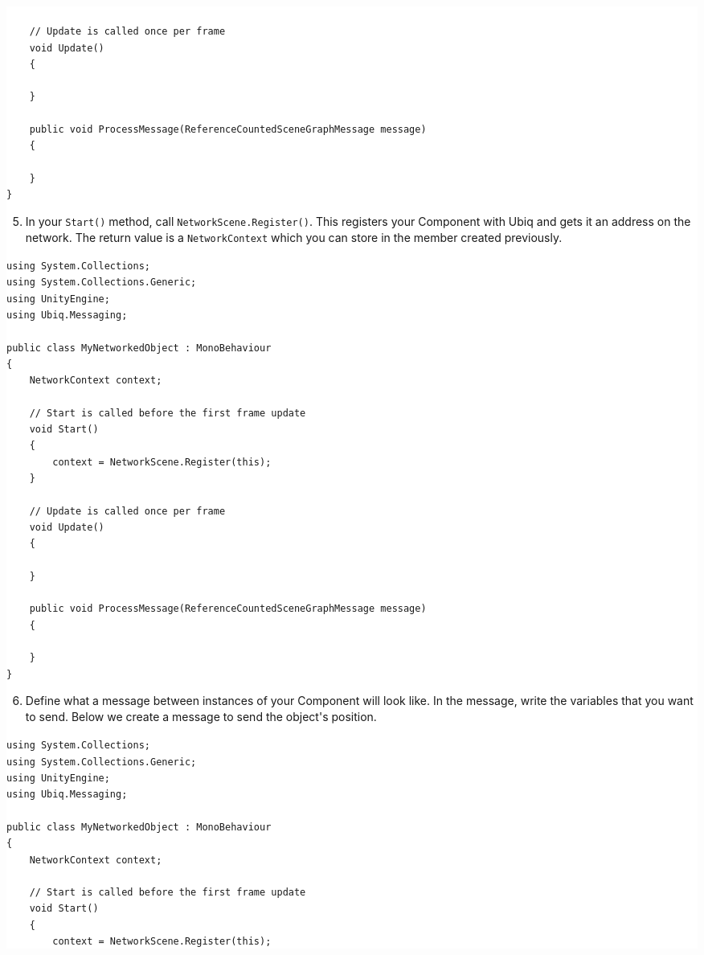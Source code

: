 ```

    // Update is called once per frame
    void Update()
    {
        
    }

    public void ProcessMessage(ReferenceCountedSceneGraphMessage message)
    {

    }
}
```

5) In your `Start()` method, call `NetworkScene.Register()`. This registers your Component with Ubiq and gets it an address on the network. The return value is a `NetworkContext` which you can store in the member created previously.


```
using System.Collections;
using System.Collections.Generic;
using UnityEngine;
using Ubiq.Messaging;

public class MyNetworkedObject : MonoBehaviour
{
    NetworkContext context;

    // Start is called before the first frame update
    void Start()
    {
        context = NetworkScene.Register(this);
    }

    // Update is called once per frame
    void Update()
    {
        
    }

    public void ProcessMessage(ReferenceCountedSceneGraphMessage message)
    {

    }
}
```

 
6) Define what a message between instances of your Component will look like. In the message, write the variables that you want to send. Below we create a message to send the object's position.


```
using System.Collections;
using System.Collections.Generic;
using UnityEngine;
using Ubiq.Messaging;

public class MyNetworkedObject : MonoBehaviour
{
    NetworkContext context;

    // Start is called before the first frame update
    void Start()
    {
        context = NetworkScene.Register(this);
```